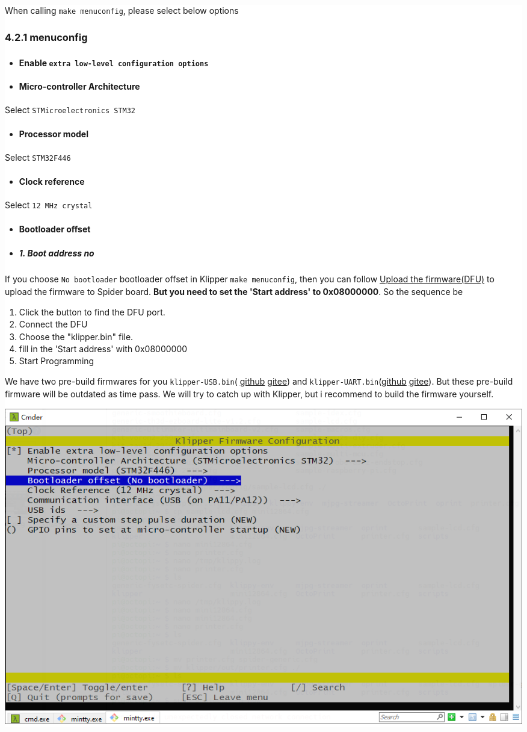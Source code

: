 When calling `make menuconfig`, please select below options

### 4.2.1 menuconfig

- #### Enable `extra low-level configuration options`

- #### Micro-controller Architecture

Select `STMicroelectronics STM32`

- #### Processor model

Select `STM32F446`

- #### Clock reference

Select `12 MHz crystal`

- #### Bootloader offset

- ##### 1. Boot address no


If you choose `No bootloader` bootloader offset in Klipper `make menuconfig`, then you can follow [Upload the firmware(DFU)](#jump) to upload the firmware to Spider board. **But you need to set the 'Start address' to 0x08000000**. So the sequence be 

1. Click the button to find the DFU port.
2. Connect the DFU 
3. Choose the "klipper.bin" file.
4. fill in the 'Start address' with 0x08000000
5. Start Programming

We have two pre-build firmwares for you `klipper-USB.bin`( [github](https://github.com/FYSETC/FYSETC-SPIDER/tree/main/firmware/Klipper ) [gitee](https://gitee.com/fysetc/FYSETC-SPIDER/tree/main/firmware/Klipper)) and `klipper-UART.bin`([github](https://github.com/FYSETC/FYSETC-SPIDER/tree/main/firmware/Klipper) [gitee](https://gitee.com/fysetc/FYSETC-SPIDER/tree/main/firmware/Klipper)). But these pre-build firmware will be outdated as time pass. We will try to catch up with Klipper, but i recommend to build the firmware yourself.

![image-20210705151440643](images/menuconfig1.png)
